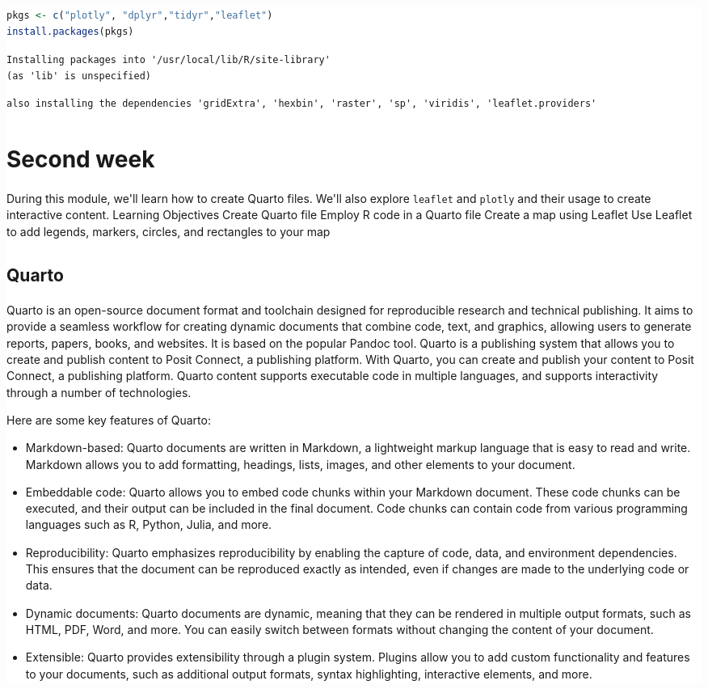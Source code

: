 


```r
pkgs <- c("plotly", "dplyr","tidyr","leaflet")
install.packages(pkgs)
```

```
Installing packages into '/usr/local/lib/R/site-library'
(as 'lib' is unspecified)
```

```
also installing the dependencies 'gridExtra', 'hexbin', 'raster', 'sp', 'viridis', 'leaflet.providers'
```
# Second week

During this module, we'll learn how to create Quarto files. We'll also explore `leaflet` and `plotly` and their usage to create interactive content.
Learning Objectives 
Create Quarto file
Employ R code in a Quarto file
Create a map using Leaflet
Use Leaflet to add legends, markers, circles, and rectangles to your map

## Quarto

Quarto is an open-source document format and toolchain designed for reproducible research and technical publishing. It aims to provide a seamless workflow for creating dynamic documents that combine code, text, and graphics, allowing users to generate reports, papers, books, and websites. It is based on the popular Pandoc tool. Quarto is a publishing system that allows you to create and publish content to Posit Connect, a publishing platform. With Quarto, you can create and publish your content to Posit Connect, a publishing platform. Quarto content supports executable code in multiple languages, and supports interactivity through a number of technologies.

Here are some key features of Quarto:

- Markdown-based: Quarto documents are written in Markdown, a lightweight markup language that is easy to read and write. Markdown allows you to add formatting, headings, lists, images, and other elements to your document.

- Embeddable code: Quarto allows you to embed code chunks within your Markdown document. These code chunks can be executed, and their output can be included in the final document. Code chunks can contain code from various programming languages such as R, Python, Julia, and more.

- Reproducibility: Quarto emphasizes reproducibility by enabling the capture of code, data, and environment dependencies. This ensures that the document can be reproduced exactly as intended, even if changes are made to the underlying code or data.

- Dynamic documents: Quarto documents are dynamic, meaning that they can be rendered in multiple output formats, such as HTML, PDF, Word, and more. You can easily switch between formats without changing the content of your document.

- Extensible: Quarto provides extensibility through a plugin system. Plugins allow you to add custom functionality and features to your documents, such as additional output formats, syntax highlighting, interactive elements, and more.
